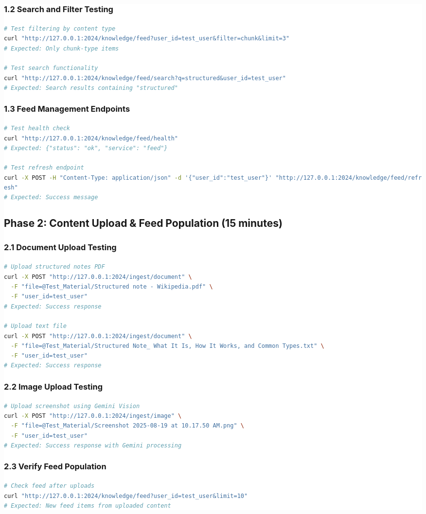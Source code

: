 ### 1.2 Search and Filter Testing
```bash
# Test filtering by content type
curl "http://127.0.0.1:2024/knowledge/feed?user_id=test_user&filter=chunk&limit=3"
# Expected: Only chunk-type items

# Test search functionality
curl "http://127.0.0.1:2024/knowledge/feed/search?q=structured&user_id=test_user"
# Expected: Search results containing "structured"
```

### 1.3 Feed Management Endpoints
```bash
# Test health check
curl "http://127.0.0.1:2024/knowledge/feed/health"
# Expected: {"status": "ok", "service": "feed"}

# Test refresh endpoint
curl -X POST -H "Content-Type: application/json" -d '{"user_id":"test_user"}' "http://127.0.0.1:2024/knowledge/feed/refresh"
# Expected: Success message
```

## Phase 2: Content Upload & Feed Population (15 minutes)

### 2.1 Document Upload Testing
```bash
# Upload structured notes PDF
curl -X POST "http://127.0.0.1:2024/ingest/document" \
  -F "file=@Test_Material/Structured note - Wikipedia.pdf" \
  -F "user_id=test_user"
# Expected: Success response

# Upload text file  
curl -X POST "http://127.0.0.1:2024/ingest/document" \
  -F "file=@Test_Material/Structured Note_ What It Is, How It Works, and Common Types.txt" \
  -F "user_id=test_user"
# Expected: Success response
```

### 2.2 Image Upload Testing
```bash
# Upload screenshot using Gemini Vision
curl -X POST "http://127.0.0.1:2024/ingest/image" \
  -F "file=@Test_Material/Screenshot 2025-08-19 at 10.17.50 AM.png" \
  -F "user_id=test_user"
# Expected: Success response with Gemini processing
```

### 2.3 Verify Feed Population
```bash
# Check feed after uploads
curl "http://127.0.0.1:2024/knowledge/feed?user_id=test_user&limit=10"
# Expected: New feed items from uploaded content
```
